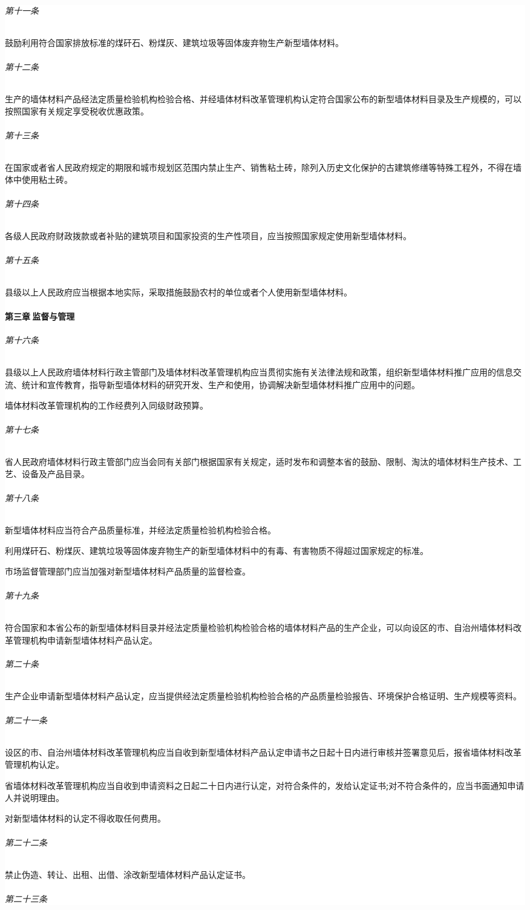 ###### 第十一条

鼓励利用符合国家排放标准的煤矸石、粉煤灰、建筑垃圾等固体废弃物生产新型墙体材料。

###### 第十二条

生产的墙体材料产品经法定质量检验机构检验合格、并经墙体材料改革管理机构认定符合国家公布的新型墙体材料目录及生产规模的，可以按照国家有关规定享受税收优惠政策。

###### 第十三条

在国家或者省人民政府规定的期限和城市规划区范围内禁止生产、销售粘土砖，除列入历史文化保护的古建筑修缮等特殊工程外，不得在墙体中使用粘土砖。

###### 第十四条

各级人民政府财政拨款或者补贴的建筑项目和国家投资的生产性项目，应当按照国家规定使用新型墙体材料。

###### 第十五条

县级以上人民政府应当根据本地实际，采取措施鼓励农村的单位或者个人使用新型墙体材料。

#### 第三章 监督与管理

###### 第十六条

县级以上人民政府墙体材料行政主管部门及墙体材料改革管理机构应当贯彻实施有关法律法规和政策，组织新型墙体材料推广应用的信息交流、统计和宣传教育，指导新型墙体材料的研究开发、生产和使用，协调解决新型墙体材料推广应用中的问题。

墙体材料改革管理机构的工作经费列入同级财政预算。

###### 第十七条

省人民政府墙体材料行政主管部门应当会同有关部门根据国家有关规定，适时发布和调整本省的鼓励、限制、淘汰的墙体材料生产技术、工艺、设备及产品目录。

###### 第十八条

新型墙体材料应当符合产品质量标准，并经法定质量检验机构检验合格。

利用煤矸石、粉煤灰、建筑垃圾等固体废弃物生产的新型墙体材料中的有毒、有害物质不得超过国家规定的标准。

市场监督管理部门应当加强对新型墙体材料产品质量的监督检查。

###### 第十九条

符合国家和本省公布的新型墙体材料目录并经法定质量检验机构检验合格的墙体材料产品的生产企业，可以向设区的市、自治州墙体材料改革管理机构申请新型墙体材料产品认定。

###### 第二十条

生产企业申请新型墙体材料产品认定，应当提供经法定质量检验机构检验合格的产品质量检验报告、环境保护合格证明、生产规模等资料。

###### 第二十一条

设区的市、自治州墙体材料改革管理机构应当自收到新型墙体材料产品认定申请书之日起十日内进行审核并签署意见后，报省墙体材料改革管理机构认定。

省墙体材料改革管理机构应当自收到申请资料之日起二十日内进行认定，对符合条件的，发给认定证书;对不符合条件的，应当书面通知申请人并说明理由。

对新型墙体材料的认定不得收取任何费用。

###### 第二十二条

禁止伪造、转让、出租、出借、涂改新型墙体材料产品认定证书。

###### 第二十三条
